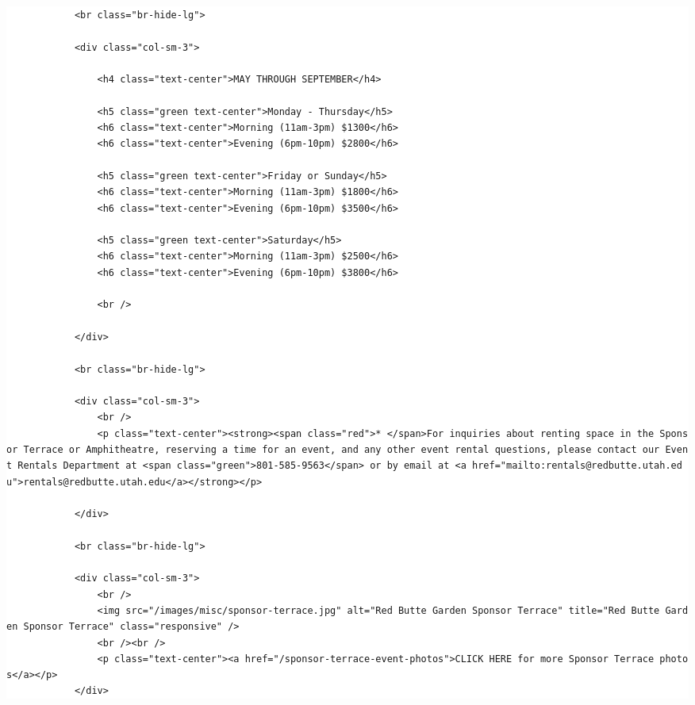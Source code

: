 				<br class="br-hide-lg">
				
				<div class="col-sm-3">
					
					<h4 class="text-center">MAY THROUGH SEPTEMBER</h4>
						
					<h5 class="green text-center">Monday - Thursday</h5>
					<h6 class="text-center">Morning (11am-3pm) $1300</h6>
					<h6 class="text-center">Evening (6pm-10pm) $2800</h6>
					
					<h5 class="green text-center">Friday or Sunday</h5>
					<h6 class="text-center">Morning (11am-3pm) $1800</h6>
					<h6 class="text-center">Evening (6pm-10pm) $3500</h6>
					
					<h5 class="green text-center">Saturday</h5>
					<h6 class="text-center">Morning (11am-3pm) $2500</h6>
					<h6 class="text-center">Evening (6pm-10pm) $3800</h6>
						
					<br />
				
				</div>
				
				<br class="br-hide-lg">
				
				<div class="col-sm-3">
					<br />
					<p class="text-center"><strong><span class="red">* </span>For inquiries about renting space in the Sponsor Terrace or Amphitheatre, reserving a time for an event, and any other event rental questions, please contact our Event Rentals Department at <span class="green">801-585-9563</span> or by email at <a href="mailto:rentals@redbutte.utah.edu">rentals@redbutte.utah.edu</a></strong></p>
				
				</div>
				
				<br class="br-hide-lg">
				
				<div class="col-sm-3">
					<br />
					<img src="/images/misc/sponsor-terrace.jpg" alt="Red Butte Garden Sponsor Terrace" title="Red Butte Garden Sponsor Terrace" class="responsive" />
					<br /><br />
					<p class="text-center"><a href="/sponsor-terrace-event-photos">CLICK HERE for more Sponsor Terrace photos</a></p>
				</div>
				